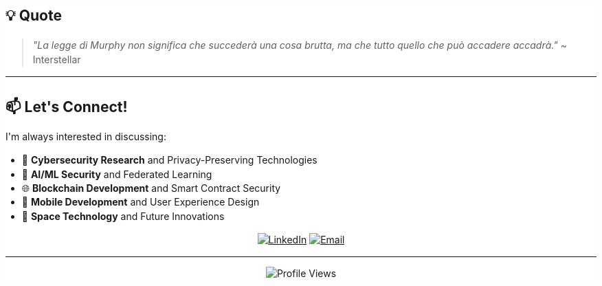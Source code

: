 </div>

## 💡 Quote

> *"La legge di Murphy non significa che succederà una cosa brutta, ma che tutto quello che può accadere accadrà."* ~ Interstellar

---

## 📫 Let's Connect!

I'm always interested in discussing:
- 🔐 **Cybersecurity Research** and Privacy-Preserving Technologies
- 🤖 **AI/ML Security** and Federated Learning
- 🌐 **Blockchain Development** and Smart Contract Security
- 📱 **Mobile Development** and User Experience Design
- 🚀 **Space Technology** and Future Innovations

<div align="center">

[![LinkedIn](https://img.shields.io/badge/Connect_on_LinkedIn-0077B5?style=for-the-badge&logo=linkedin&logoColor=white)](https://linkedin.com/in/lorenzomolinari1)
[![Email](https://img.shields.io/badge/Send_an_Email-D14836?style=for-the-badge&logo=gmail&logoColor=white)](mailto:loremolinari1@gmail.com)

---

![Profile Views](https://komarev.com/ghpvc/?username=LoreMolinari&style=for-the-badge&color=blue)

</div>
